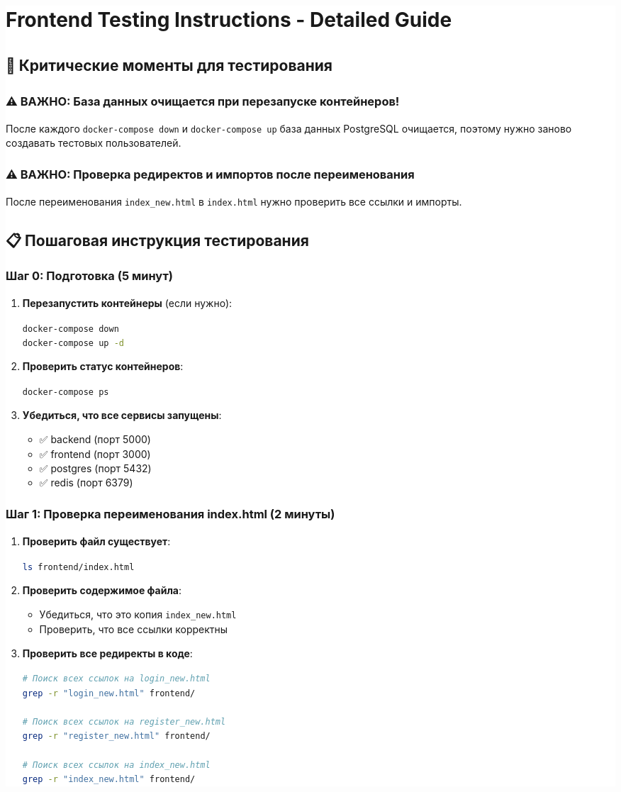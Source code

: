 # Frontend Testing Instructions - Detailed Guide

## 🚨 Критические моменты для тестирования

### ⚠️ ВАЖНО: База данных очищается при перезапуске контейнеров!

После каждого `docker-compose down` и `docker-compose up` база данных PostgreSQL очищается, поэтому нужно заново создавать тестовых пользователей.

### ⚠️ ВАЖНО: Проверка редиректов и импортов после переименования

После переименования `index_new.html` в `index.html` нужно проверить все ссылки и импорты.

## 📋 Пошаговая инструкция тестирования

### Шаг 0: Подготовка (5 минут)

1. **Перезапустить контейнеры** (если нужно):
   ```bash
   docker-compose down
   docker-compose up -d
   ```

2. **Проверить статус контейнеров**:
   ```bash
   docker-compose ps
   ```

3. **Убедиться, что все сервисы запущены**:
   - ✅ backend (порт 5000)
   - ✅ frontend (порт 3000) 
   - ✅ postgres (порт 5432)
   - ✅ redis (порт 6379)

### Шаг 1: Проверка переименования index.html (2 минуты)

1. **Проверить файл существует**:
   ```bash
   ls frontend/index.html
   ```

2. **Проверить содержимое файла**:
   - Убедиться, что это копия `index_new.html`
   - Проверить, что все ссылки корректны

3. **Проверить все редиректы в коде**:
   ```bash
   # Поиск всех ссылок на login_new.html
   grep -r "login_new.html" frontend/
   
   # Поиск всех ссылок на register_new.html  
   grep -r "register_new.html" frontend/
   
   # Поиск всех ссылок на index_new.html
   grep -r "index_new.html" frontend/
   ```
